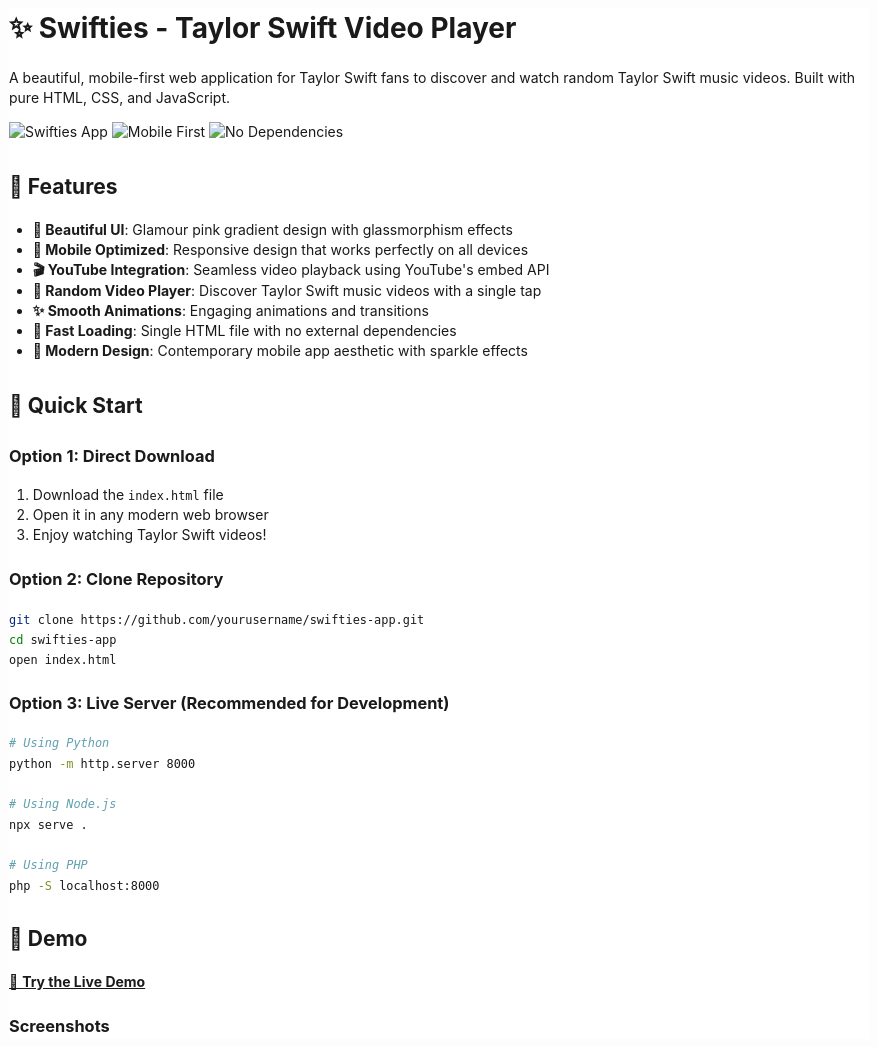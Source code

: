 # ✨ Swifties - Taylor Swift Video Player

A beautiful, mobile-first web application for Taylor Swift fans to discover and watch random Taylor Swift music videos. Built with pure HTML, CSS, and JavaScript.

![Swifties App](https://img.shields.io/badge/Status-Live-brightgreen) ![Mobile First](https://img.shields.io/badge/Mobile-First-pink) ![No Dependencies](https://img.shields.io/badge/Dependencies-None-blue)

## 🎵 Features

- **🌟 Beautiful UI**: Glamour pink gradient design with glassmorphism effects
- **📱 Mobile Optimized**: Responsive design that works perfectly on all devices
- **🎬 YouTube Integration**: Seamless video playback using YouTube's embed API
- **🎲 Random Video Player**: Discover Taylor Swift music videos with a single tap
- **✨ Smooth Animations**: Engaging animations and transitions
- **🚀 Fast Loading**: Single HTML file with no external dependencies
- **🎨 Modern Design**: Contemporary mobile app aesthetic with sparkle effects

## 🚀 Quick Start

### Option 1: Direct Download
1. Download the `index.html` file
2. Open it in any modern web browser
3. Enjoy watching Taylor Swift videos!

### Option 2: Clone Repository
```bash
git clone https://github.com/yourusername/swifties-app.git
cd swifties-app
open index.html
```

### Option 3: Live Server (Recommended for Development)
```bash
# Using Python
python -m http.server 8000

# Using Node.js
npx serve .

# Using PHP
php -S localhost:8000
```

## 📱 Demo

[🎵 **Try the Live Demo**](https://your-demo-url.github.io/swifties-app/)

### Screenshots
